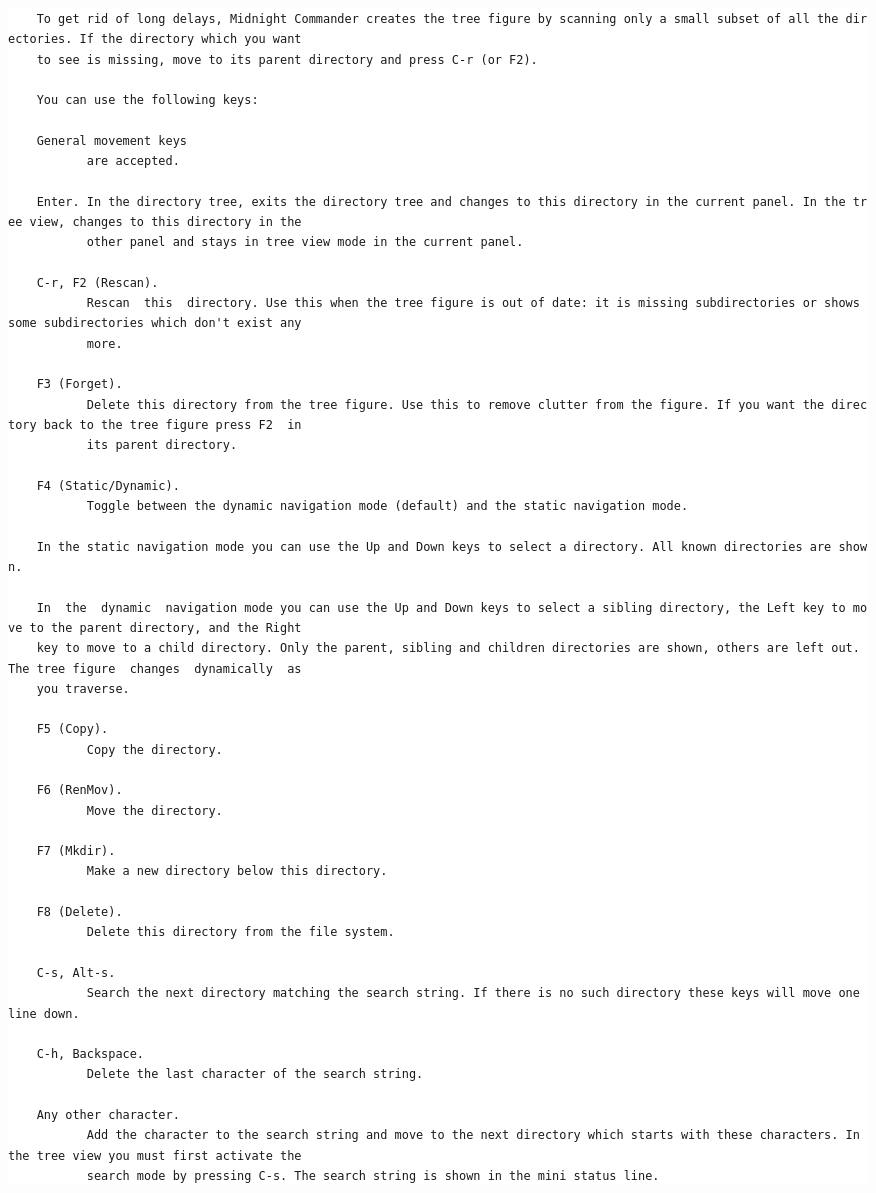         To get rid of long delays, Midnight Commander creates the tree figure by scanning only a small subset of all the directories. If the directory which you want
        to see is missing, move to its parent directory and press C-r (or F2).
 
        You can use the following keys:
 
        General movement keys
               are accepted.
 
        Enter. In the directory tree, exits the directory tree and changes to this directory in the current panel. In the tree view, changes to this directory in the
               other panel and stays in tree view mode in the current panel.
 
        C-r, F2 (Rescan).
               Rescan  this  directory. Use this when the tree figure is out of date: it is missing subdirectories or shows some subdirectories which don't exist any
               more.
 
        F3 (Forget).
               Delete this directory from the tree figure. Use this to remove clutter from the figure. If you want the directory back to the tree figure press F2  in
               its parent directory.
 
        F4 (Static/Dynamic).
               Toggle between the dynamic navigation mode (default) and the static navigation mode.
 
        In the static navigation mode you can use the Up and Down keys to select a directory. All known directories are shown.
 
        In  the  dynamic  navigation mode you can use the Up and Down keys to select a sibling directory, the Left key to move to the parent directory, and the Right
        key to move to a child directory. Only the parent, sibling and children directories are shown, others are left out. The tree figure  changes  dynamically  as
        you traverse.
 
        F5 (Copy).
               Copy the directory.
 
        F6 (RenMov).
               Move the directory.
 
        F7 (Mkdir).
               Make a new directory below this directory.
 
        F8 (Delete).
               Delete this directory from the file system.
 
        C-s, Alt-s.
               Search the next directory matching the search string. If there is no such directory these keys will move one line down.
 
        C-h, Backspace.
               Delete the last character of the search string.
 
        Any other character.
               Add the character to the search string and move to the next directory which starts with these characters. In the tree view you must first activate the
               search mode by pressing C-s. The search string is shown in the mini status line.
 
